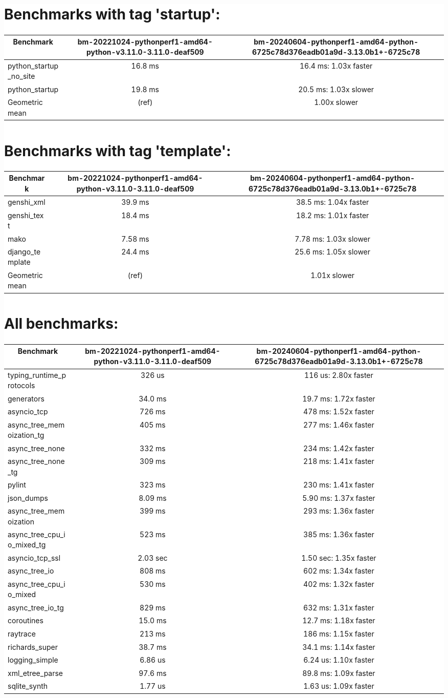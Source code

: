 Benchmarks with tag 'startup':
==============================

| Benchmark              | bm-20221024-pythonperf1-amd64-python-v3.11.0-3.11.0-deaf509 | bm-20240604-pythonperf1-amd64-python-6725c78d376eadb01a9d-3.13.0b1+-6725c78 |
|------------------------|:-----------------------------------------------------------:|:---------------------------------------------------------------------------:|
| python_startup_no_site | 16.8 ms                                                     | 16.4 ms: 1.03x faster                                                       |
| python_startup         | 19.8 ms                                                     | 20.5 ms: 1.03x slower                                                       |
| Geometric mean         | (ref)                                                       | 1.00x slower                                                                |

Benchmarks with tag 'template':
===============================

| Benchmark       | bm-20221024-pythonperf1-amd64-python-v3.11.0-3.11.0-deaf509 | bm-20240604-pythonperf1-amd64-python-6725c78d376eadb01a9d-3.13.0b1+-6725c78 |
|-----------------|:-----------------------------------------------------------:|:---------------------------------------------------------------------------:|
| genshi_xml      | 39.9 ms                                                     | 38.5 ms: 1.04x faster                                                       |
| genshi_text     | 18.4 ms                                                     | 18.2 ms: 1.01x faster                                                       |
| mako            | 7.58 ms                                                     | 7.78 ms: 1.03x slower                                                       |
| django_template | 24.4 ms                                                     | 25.6 ms: 1.05x slower                                                       |
| Geometric mean  | (ref)                                                       | 1.01x slower                                                                |

All benchmarks:
===============

| Benchmark                  | bm-20221024-pythonperf1-amd64-python-v3.11.0-3.11.0-deaf509 | bm-20240604-pythonperf1-amd64-python-6725c78d376eadb01a9d-3.13.0b1+-6725c78 |
|----------------------------|:-----------------------------------------------------------:|:---------------------------------------------------------------------------:|
| typing_runtime_protocols   | 326 us                                                      | 116 us: 2.80x faster                                                        |
| generators                 | 34.0 ms                                                     | 19.7 ms: 1.72x faster                                                       |
| asyncio_tcp                | 726 ms                                                      | 478 ms: 1.52x faster                                                        |
| async_tree_memoization_tg  | 405 ms                                                      | 277 ms: 1.46x faster                                                        |
| async_tree_none            | 332 ms                                                      | 234 ms: 1.42x faster                                                        |
| async_tree_none_tg         | 309 ms                                                      | 218 ms: 1.41x faster                                                        |
| pylint                     | 323 ms                                                      | 230 ms: 1.41x faster                                                        |
| json_dumps                 | 8.09 ms                                                     | 5.90 ms: 1.37x faster                                                       |
| async_tree_memoization     | 399 ms                                                      | 293 ms: 1.36x faster                                                        |
| async_tree_cpu_io_mixed_tg | 523 ms                                                      | 385 ms: 1.36x faster                                                        |
| asyncio_tcp_ssl            | 2.03 sec                                                    | 1.50 sec: 1.35x faster                                                      |
| async_tree_io              | 808 ms                                                      | 602 ms: 1.34x faster                                                        |
| async_tree_cpu_io_mixed    | 530 ms                                                      | 402 ms: 1.32x faster                                                        |
| async_tree_io_tg           | 829 ms                                                      | 632 ms: 1.31x faster                                                        |
| coroutines                 | 15.0 ms                                                     | 12.7 ms: 1.18x faster                                                       |
| raytrace                   | 213 ms                                                      | 186 ms: 1.15x faster                                                        |
| richards_super             | 38.7 ms                                                     | 34.1 ms: 1.14x faster                                                       |
| logging_simple             | 6.86 us                                                     | 6.24 us: 1.10x faster                                                       |
| xml_etree_parse            | 97.6 ms                                                     | 89.8 ms: 1.09x faster                                                       |
| sqlite_synth               | 1.77 us                                                     | 1.63 us: 1.09x faster                                                       |